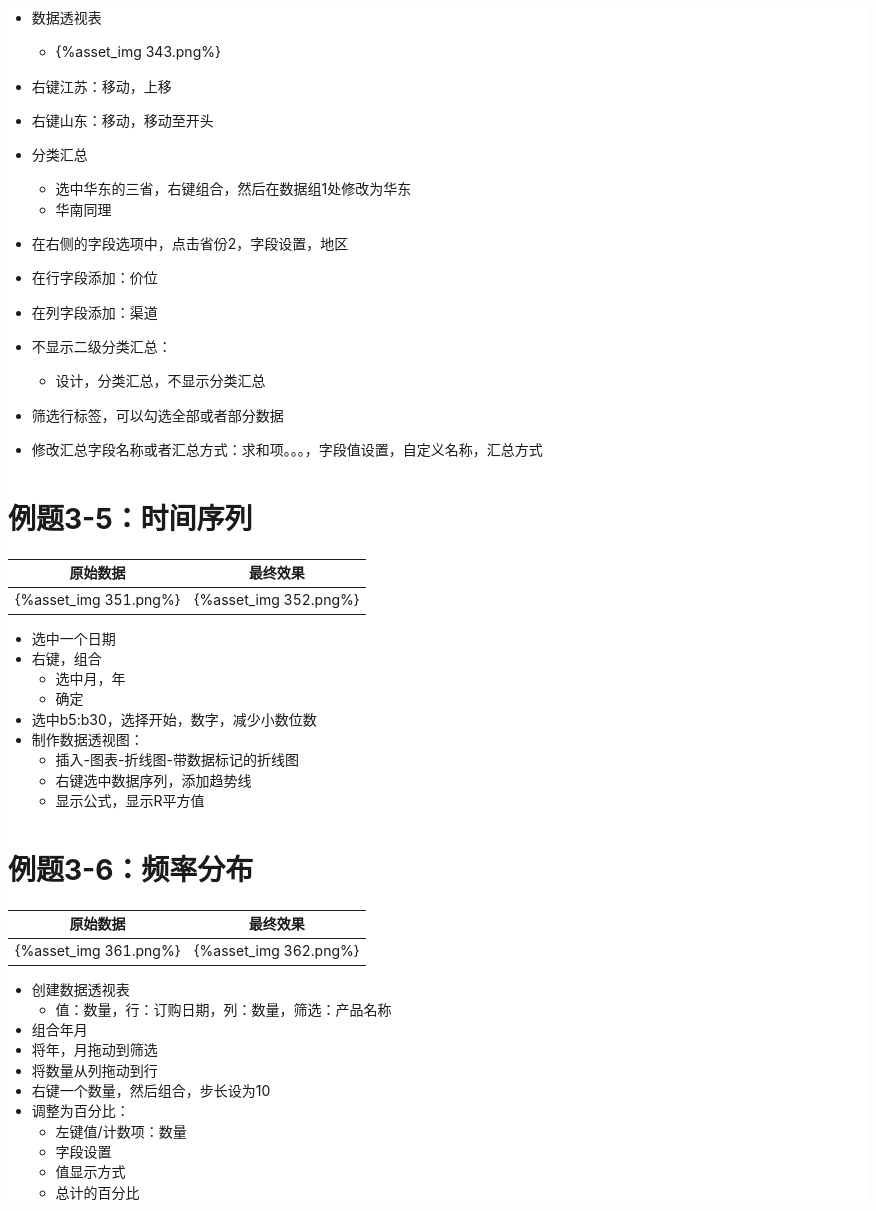 - 数据透视表
  - {%asset_img 343.png%}

- 右键江苏：移动，上移
- 右键山东：移动，移动至开头
- 分类汇总
  - 选中华东的三省，右键组合，然后在数据组1处修改为华东
  - 华南同理

- 在右侧的字段选项中，点击省份2，字段设置，地区
- 在行字段添加：价位
- 在列字段添加：渠道
- 不显示二级分类汇总：
  - 设计，分类汇总，不显示分类汇总

- 筛选行标签，可以勾选全部或者部分数据
- 修改汇总字段名称或者汇总方式：求和项。。。，字段值设置，自定义名称，汇总方式

# 例题3-5：时间序列

| 原始数据              | 最终效果              |
| --------------------- | --------------------- |
| {%asset_img 351.png%} | {%asset_img 352.png%} |

- 选中一个日期
- 右键，组合
  - 选中月，年
  - 确定
- 选中b5:b30，选择开始，数字，减少小数位数
- 制作数据透视图：
  - 插入-图表-折线图-带数据标记的折线图
  - 右键选中数据序列，添加趋势线
  - 显示公式，显示R平方值



# 例题3-6：频率分布
| 原始数据              | 最终效果              |
| --------------------- | --------------------- |
| {%asset_img 361.png%} | {%asset_img 362.png%} |

- 创建数据透视表
  - 值：数量，行：订购日期，列：数量，筛选：产品名称
- 组合年月
- 将年，月拖动到筛选
- 将数量从列拖动到行
- 右键一个数量，然后组合，步长设为10
- 调整为百分比：
  - 左键值/计数项：数量
  - 字段设置
  - 值显示方式
  - 总计的百分比
